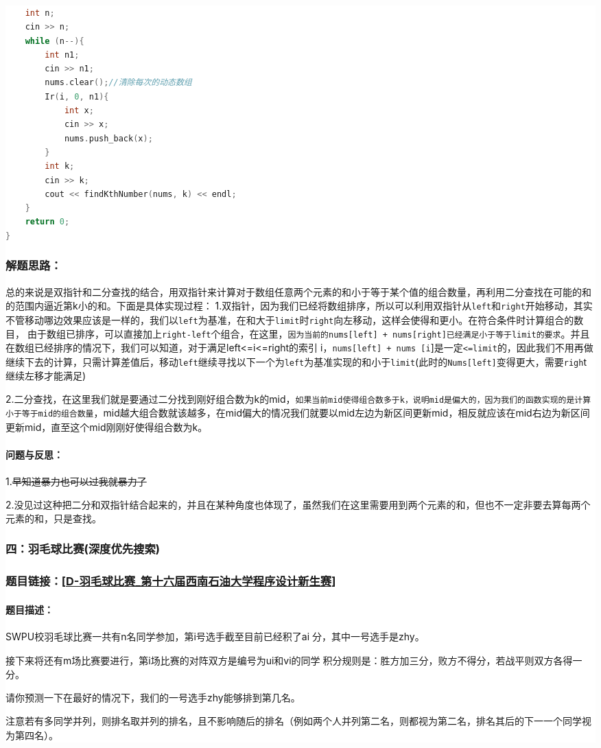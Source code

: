 ```cpp
    int n;
    cin >> n;
    while (n--){
        int n1;
        cin >> n1;
        nums.clear();//清除每次的动态数组
        Ir(i, 0, n1){
            int x;
            cin >> x;
            nums.push_back(x);
        }
        int k;
        cin >> k;
        cout << findKthNumber(nums, k) << endl;
    }
    return 0;
}
```

### 解题思路：

总的来说是双指针和二分查找的结合，用双指针来计算对于数组任意两个元素的和小于等于某个值的组合数量，再利用二分查找在可能的和的范围内逼近第k小的和。下面是具体实现过程：
1.双指针，因为我们已经将数组排序，所以可以利用双指针从`left`和`right`开始移动，其实不管移动哪边效果应该是一样的，我们以`left`为基准，在和大于`limit`时`right`向左移动，这样会使得和更小。在符合条件时计算组合的数目， 由于数组已排序，可以直接加上`right-left`个组合，在这里，`因为当前的nums[left] + nums[right]已经满足小于等于limit的要求`。并且在数组已经排序的情况下，我们可以知道，对于满足left<=i<=right的索引 i，`nums[left] + nums [i`]是一定`<=limit`的，因此我们不用再做继续下去的计算，只需计算差值后，移动`left`继续寻找以下一个为`left`为基准实现的和小于`limit`(此时的`Nums[left]`变得更大，需要`righ`t继续左移才能满足)

2.二分查找，在这里我们就是要通过二分找到刚好组合数为k的mid，`如果当前mid使得组合数多于k，说明mid是偏大的，因为我们的函数实现的是计算小于等于mid的组合数量`，mid越大组合数就该越多，在mid偏大的情况我们就要以mid左边为新区间更新mid，相反就应该在mid右边为新区间更新mid，直至这个mid刚刚好使得组合数为k。

#### 问题与反思：

1.~~早知道暴力也可以过我就暴力了~~

2.没见过这种把二分和双指针结合起来的，并且在某种角度也体现了，虽然我们在这里需要用到两个元素的和，但也不一定非要去算每两个元素的和，只是查找。

### 四：羽毛球比赛(深度优先搜索)



### 题目链接：[[D-羽毛球比赛_第十六届西南石油大学程序设计新生赛](https://ac.nowcoder.com/acm/contest/98528/D)]



#### 题目描述：

SWPU校羽毛球比赛一共有n名同学参加，第i号选手截至目前已经积了ai 分，其中一号选手是zhy。

 接下来将还有m场比赛要进行，第i场比赛的对阵双方是编号为ui​和vi​的同学
 积分规则是：胜方加三分，败方不得分，若战平则双方各得一分。

 请你预测一下在最好的情况下，我们的一号选手zhy能够排到第几名。

 注意若有多同学并列，则排名取并列的排名，且不影响随后的排名（例如两个人并列第二名，则都视为第二名，排名其后的下一一个同学视为第四名）。
